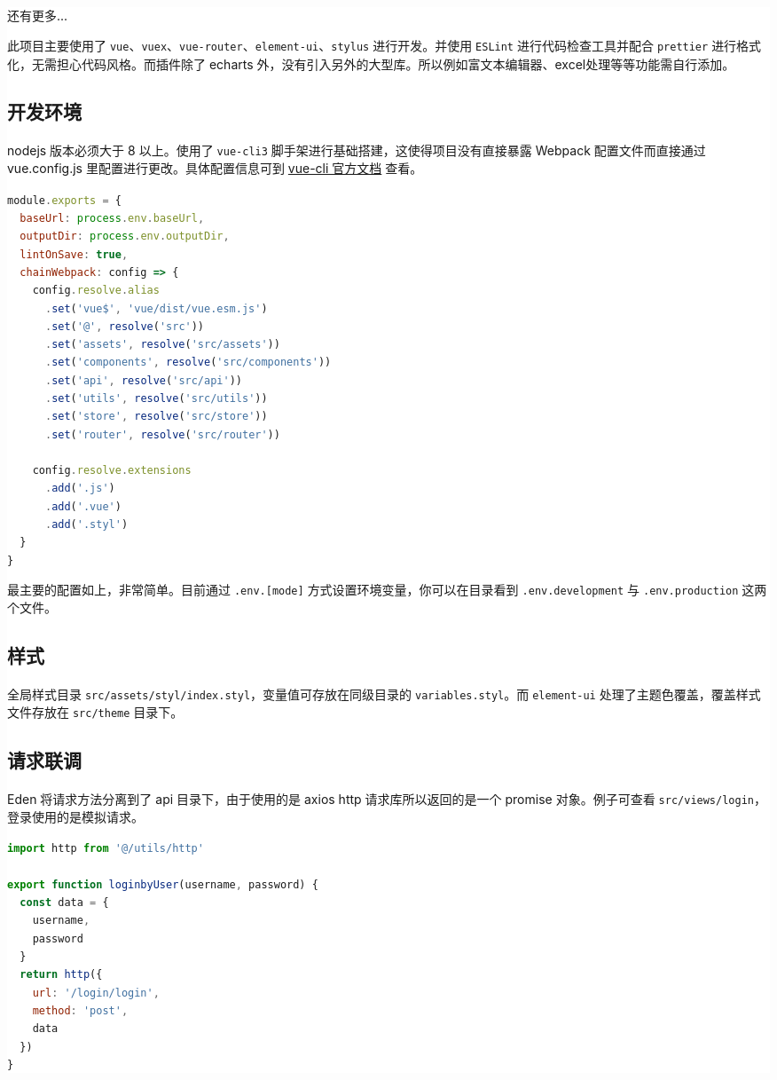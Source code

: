 还有更多...

此项目主要使用了 `vue`、`vuex`、`vue-router`、`element-ui`、`stylus` 进行开发。并使用 `ESLint` 进行代码检查工具并配合 `prettier` 进行格式化，无需担心代码风格。而插件除了 echarts 外，没有引入另外的大型库。所以例如富文本编辑器、excel处理等等功能需自行添加。

## 开发环境

nodejs 版本必须大于 8 以上。使用了 `vue-cli3` 脚手架进行基础搭建，这使得项目没有直接暴露 Webpack 配置文件而直接通过 vue.config.js 里配置进行更改。具体配置信息可到 [vue-cli 官方文档](https://github.com/vuejs/vue-cli/blob/dev/docs/README.md) 查看。

```js
module.exports = {
  baseUrl: process.env.baseUrl,
  outputDir: process.env.outputDir,
  lintOnSave: true,
  chainWebpack: config => {
    config.resolve.alias
      .set('vue$', 'vue/dist/vue.esm.js')
      .set('@', resolve('src'))
      .set('assets', resolve('src/assets'))
      .set('components', resolve('src/components'))
      .set('api', resolve('src/api'))
      .set('utils', resolve('src/utils'))
      .set('store', resolve('src/store'))
      .set('router', resolve('src/router'))

    config.resolve.extensions
      .add('.js')
      .add('.vue')
      .add('.styl')
  }
}
```

最主要的配置如上，非常简单。目前通过 `.env.[mode]` 方式设置环境变量，你可以在目录看到 `.env.development` 与 `.env.production` 这两个文件。


## 样式

全局样式目录 `src/assets/styl/index.styl`，变量值可存放在同级目录的 `variables.styl`。而 `element-ui` 处理了主题色覆盖，覆盖样式文件存放在 `src/theme` 目录下。

## 请求联调

Eden 将请求方法分离到了 api 目录下，由于使用的是 axios http 请求库所以返回的是一个 promise 对象。例子可查看 `src/views/login`，登录使用的是模拟请求。

```javascript
import http from '@/utils/http'

export function loginbyUser(username, password) {
  const data = {
    username,
    password
  }
  return http({
    url: '/login/login',
    method: 'post',
    data
  })
}
```
